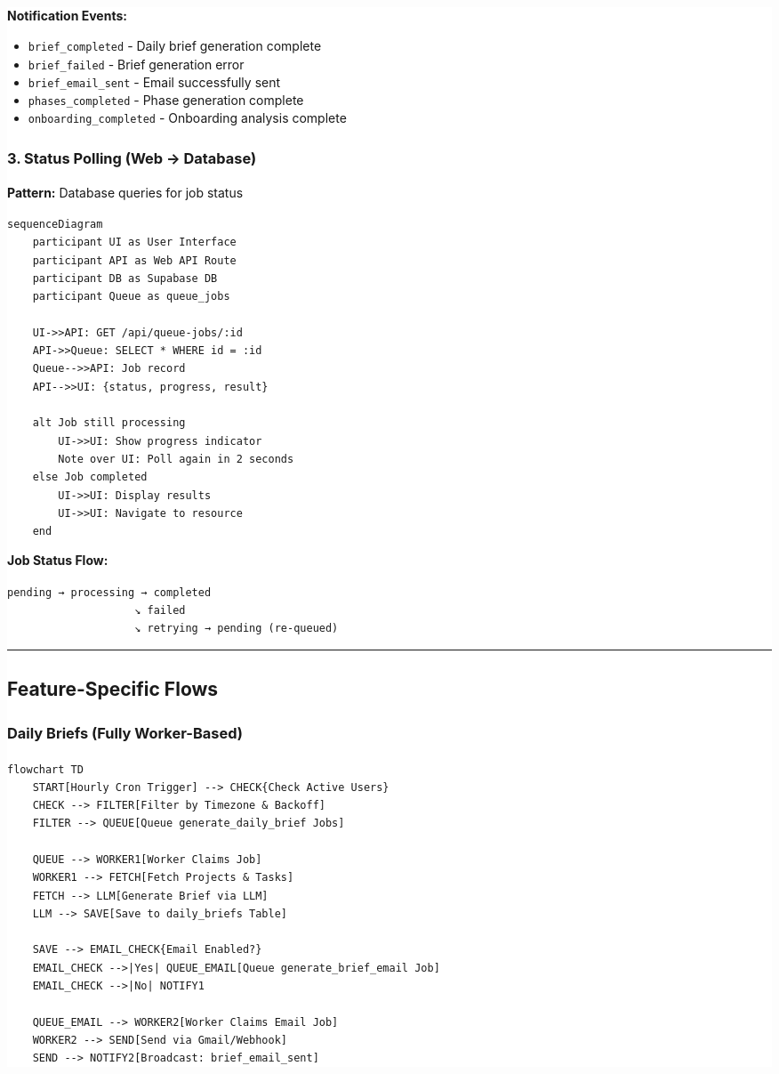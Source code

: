 **Notification Events:**

- `brief_completed` - Daily brief generation complete
- `brief_failed` - Brief generation error
- `brief_email_sent` - Email successfully sent
- `phases_completed` - Phase generation complete
- `onboarding_completed` - Onboarding analysis complete

### 3. Status Polling (Web → Database)

**Pattern:** Database queries for job status

```mermaid
sequenceDiagram
    participant UI as User Interface
    participant API as Web API Route
    participant DB as Supabase DB
    participant Queue as queue_jobs

    UI->>API: GET /api/queue-jobs/:id
    API->>Queue: SELECT * WHERE id = :id
    Queue-->>API: Job record
    API-->>UI: {status, progress, result}

    alt Job still processing
        UI->>UI: Show progress indicator
        Note over UI: Poll again in 2 seconds
    else Job completed
        UI->>UI: Display results
        UI->>UI: Navigate to resource
    end
```

**Job Status Flow:**

```
pending → processing → completed
                    ↘ failed
                    ↘ retrying → pending (re-queued)
```

---

## Feature-Specific Flows

### Daily Briefs (Fully Worker-Based)

```mermaid
flowchart TD
    START[Hourly Cron Trigger] --> CHECK{Check Active Users}
    CHECK --> FILTER[Filter by Timezone & Backoff]
    FILTER --> QUEUE[Queue generate_daily_brief Jobs]

    QUEUE --> WORKER1[Worker Claims Job]
    WORKER1 --> FETCH[Fetch Projects & Tasks]
    FETCH --> LLM[Generate Brief via LLM]
    LLM --> SAVE[Save to daily_briefs Table]

    SAVE --> EMAIL_CHECK{Email Enabled?}
    EMAIL_CHECK -->|Yes| QUEUE_EMAIL[Queue generate_brief_email Job]
    EMAIL_CHECK -->|No| NOTIFY1

    QUEUE_EMAIL --> WORKER2[Worker Claims Email Job]
    WORKER2 --> SEND[Send via Gmail/Webhook]
    SEND --> NOTIFY2[Broadcast: brief_email_sent]

```